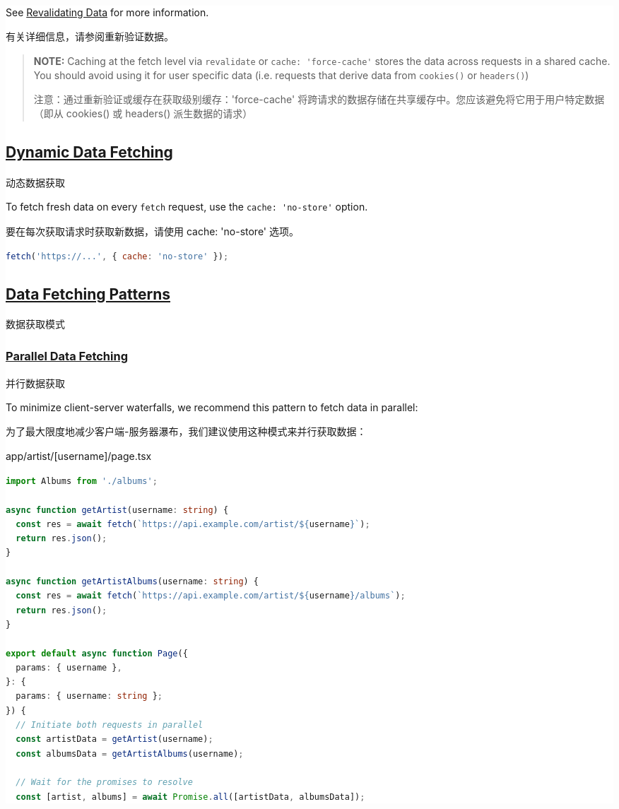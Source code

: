 See [Revalidating Data](https://nextjs.org/docs/app/building-your-application/data-fetching/revalidating) for more information.

有关详细信息，请参阅重新验证数据。

> **NOTE:** Caching at the fetch level via `revalidate` or `cache: 'force-cache'` stores the data across requests in a shared cache. You should avoid using it for user specific data (i.e. requests that derive data from `cookies()` or `headers()`)
> 
> 注意：通过重新验证或缓存在获取级别缓存：'force-cache' 将跨请求的数据存储在共享缓存中。您应该避免将它用于用户特定数据（即从 cookies() 或 headers() 派生数据的请求）

## [Dynamic Data Fetching](https://nextjs.org/docs/app/building-your-application/data-fetching/fetching#dynamic-data-fetching)

动态数据获取

To fetch fresh data on every `fetch` request, use the `cache: 'no-store'` option.

要在每次获取请求时获取新数据，请使用 cache: 'no-store' 选项。

```js
fetch('https://...', { cache: 'no-store' });
```

## [Data Fetching Patterns](https://nextjs.org/docs/app/building-your-application/data-fetching/fetching#data-fetching-patterns)

数据获取模式

### [Parallel Data Fetching](https://nextjs.org/docs/app/building-your-application/data-fetching/fetching#parallel-data-fetching)

并行数据获取

To minimize client-server waterfalls, we recommend this pattern to fetch data in parallel:

为了最大限度地减少客户端-服务器瀑布，我们建议使用这种模式来并行获取数据：

app/artist/[username]/page.tsx

```ts
import Albums from './albums';

async function getArtist(username: string) {
  const res = await fetch(`https://api.example.com/artist/${username}`);
  return res.json();
}

async function getArtistAlbums(username: string) {
  const res = await fetch(`https://api.example.com/artist/${username}/albums`);
  return res.json();
}

export default async function Page({
  params: { username },
}: {
  params: { username: string };
}) {
  // Initiate both requests in parallel
  const artistData = getArtist(username);
  const albumsData = getArtistAlbums(username);

  // Wait for the promises to resolve
  const [artist, albums] = await Promise.all([artistData, albumsData]);
```